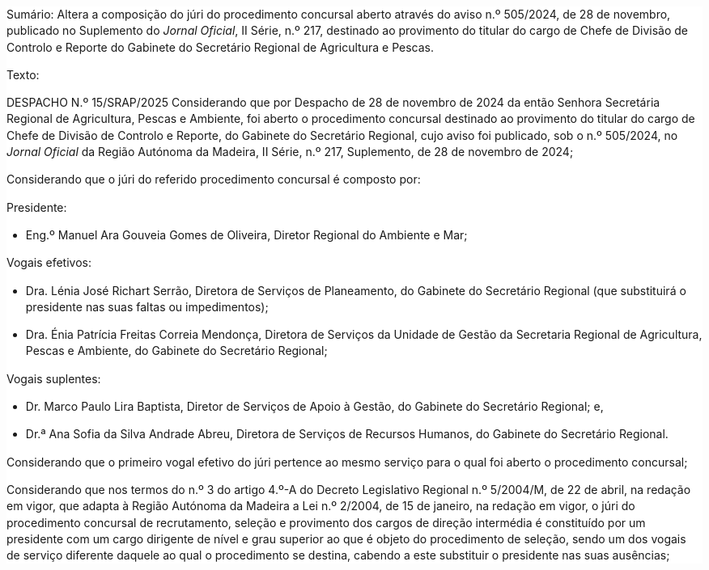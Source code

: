 
Sumário:
Altera a composição do júri do procedimento concursal aberto através do aviso n.º 505/2024, de 28 de novembro, publicado no
Suplemento do _Jornal Oficial_, II Série, n.º 217, destinado ao provimento do titular do cargo de Chefe de Divisão de Controlo e Reporte
do Gabinete do Secretário Regional de Agricultura e Pescas.

Texto:

DESPACHO N.º 15/SRAP/2025
Considerando que por Despacho de 28 de novembro de 2024 da então Senhora Secretária Regional de Agricultura, Pescas
e Ambiente, foi aberto o procedimento concursal destinado ao provimento do titular do cargo de Chefe de Divisão de Controlo
e Reporte, do Gabinete do Secretário Regional, cujo aviso foi publicado, sob o n.º 505/2024, no _Jornal Oficial_ da Região
Autónoma da Madeira, II Série, n.º 217, Suplemento, de 28 de novembro de 2024;

Considerando que o júri do referido procedimento concursal é composto por:

Presidente:

   - Eng.º Manuel Ara Gouveia Gomes de Oliveira, Diretor Regional do Ambiente e Mar;

Vogais efetivos:

   - Dra. Lénia José Richart Serrão, Diretora de Serviços de Planeamento, do Gabinete do Secretário Regional (que
substituirá o presidente nas suas faltas ou impedimentos);

   - Dra. Énia Patrícia Freitas Correia Mendonça, Diretora de Serviços da Unidade de Gestão da Secretaria Regional de
Agricultura, Pescas e Ambiente, do Gabinete do Secretário Regional;

Vogais suplentes:

   - Dr. Marco Paulo Lira Baptista, Diretor de Serviços de Apoio à Gestão, do Gabinete do Secretário Regional; e,

   - Dr.ª Ana Sofia da Silva Andrade Abreu, Diretora de Serviços de Recursos Humanos, do Gabinete do Secretário
Regional.

Considerando que o primeiro vogal efetivo do júri pertence ao mesmo serviço para o qual foi aberto o procedimento
concursal;

Considerando que nos termos do n.º 3 do artigo 4.º-A do Decreto Legislativo Regional n.º 5/2004/M, de 22 de abril, na
redação em vigor, que adapta à Região Autónoma da Madeira a Lei n.º 2/2004, de 15 de janeiro, na redação em vigor, o júri
do procedimento concursal de recrutamento, seleção e provimento dos cargos de direção intermédia é constituído por um
presidente com um cargo dirigente de nível e grau superior ao que é objeto do procedimento de seleção, sendo um dos vogais
de serviço diferente daquele ao qual o procedimento se destina, cabendo a este substituir o presidente nas suas ausências;
